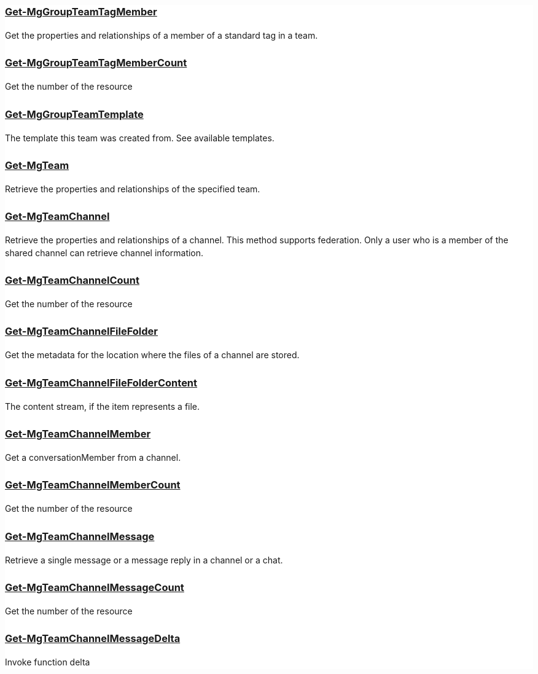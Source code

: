 ### [Get-MgGroupTeamTagMember](Get-MgGroupTeamTagMember.md)
Get the properties and relationships of a member of a standard tag in a team.

### [Get-MgGroupTeamTagMemberCount](Get-MgGroupTeamTagMemberCount.md)
Get the number of the resource

### [Get-MgGroupTeamTemplate](Get-MgGroupTeamTemplate.md)
The template this team was created from.
See available templates.

### [Get-MgTeam](Get-MgTeam.md)
Retrieve the properties and relationships of the specified team.

### [Get-MgTeamChannel](Get-MgTeamChannel.md)
Retrieve the properties and relationships of a channel.
This method supports federation.
Only a user who is a member of the shared channel can retrieve channel information.

### [Get-MgTeamChannelCount](Get-MgTeamChannelCount.md)
Get the number of the resource

### [Get-MgTeamChannelFileFolder](Get-MgTeamChannelFileFolder.md)
Get the metadata for the location where the files of a channel are stored.

### [Get-MgTeamChannelFileFolderContent](Get-MgTeamChannelFileFolderContent.md)
The content stream, if the item represents a file.

### [Get-MgTeamChannelMember](Get-MgTeamChannelMember.md)
Get a conversationMember from a channel.

### [Get-MgTeamChannelMemberCount](Get-MgTeamChannelMemberCount.md)
Get the number of the resource

### [Get-MgTeamChannelMessage](Get-MgTeamChannelMessage.md)
Retrieve a single message or a message reply in a channel or a chat.

### [Get-MgTeamChannelMessageCount](Get-MgTeamChannelMessageCount.md)
Get the number of the resource

### [Get-MgTeamChannelMessageDelta](Get-MgTeamChannelMessageDelta.md)
Invoke function delta

